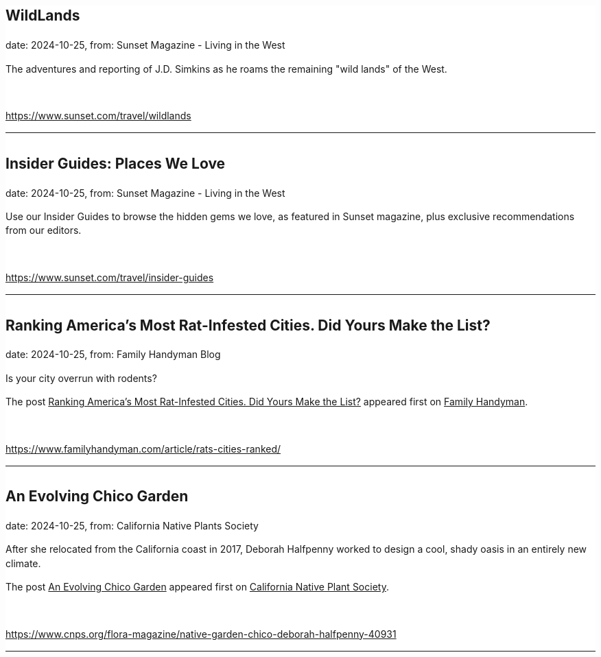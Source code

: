 
## WildLands

date: 2024-10-25, from: Sunset Magazine - Living in the West

The adventures and reporting of J.D. Simkins as he roams the remaining "wild lands" of the West. 

<br> 

<https://www.sunset.com/travel/wildlands>

---

## Insider Guides: Places We Love

date: 2024-10-25, from: Sunset Magazine - Living in the West

Use our Insider Guides to browse the hidden gems we love, as featured in Sunset magazine, plus exclusive recommendations from our editors. 

<br> 

<https://www.sunset.com/travel/insider-guides>

---

## Ranking America’s Most Rat-Infested Cities. Did Yours Make the List?

date: 2024-10-25, from: Family Handyman Blog

<p>Is your city overrun with rodents? </p>
<p>The post <a href="https://www.familyhandyman.com/article/rats-cities-ranked/">Ranking America&#8217;s Most Rat-Infested Cities. Did Yours Make the List?</a> appeared first on <a href="https://www.familyhandyman.com">Family Handyman</a>.</p>
 

<br> 

<https://www.familyhandyman.com/article/rats-cities-ranked/>

---

## An Evolving Chico Garden

date: 2024-10-25, from: California Native Plants Society

<p>After she relocated from the California coast in 2017, Deborah Halfpenny worked to design a cool, shady oasis in an entirely new climate.</p>
<p>The post <a href="https://www.cnps.org/flora-magazine/native-garden-chico-deborah-halfpenny-40931">An Evolving Chico Garden</a> appeared first on <a href="https://www.cnps.org">California Native Plant Society</a>.</p>
 

<br> 

<https://www.cnps.org/flora-magazine/native-garden-chico-deborah-halfpenny-40931>

---